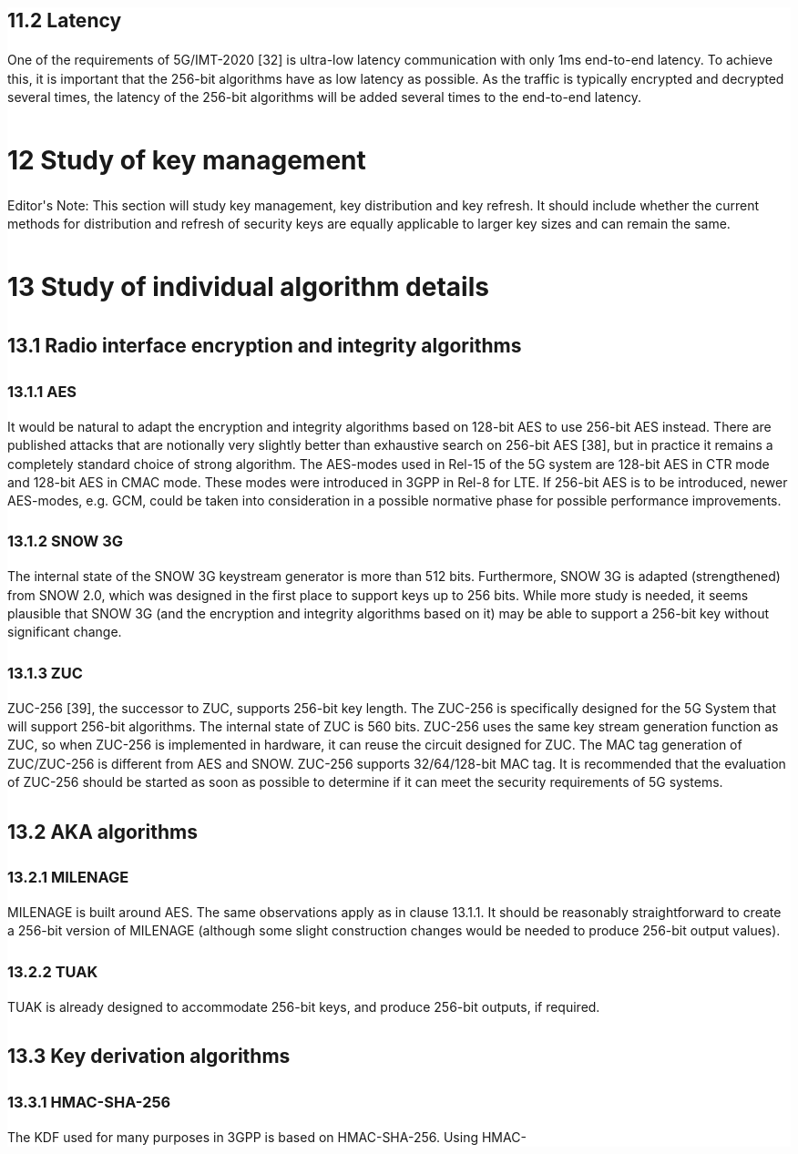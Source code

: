 ## 11.2 Latency
One of the requirements of 5G/IMT-2020 [32] is ultra-low latency communication
with only 1ms end-to-end latency. To achieve this, it is important that the
256-bit algorithms have as low latency as possible. As the traffic is
typically encrypted and decrypted several times, the latency of the 256-bit
algorithms will be added several times to the end-to-end latency.
# 12 Study of key management
Editor\'s Note: This section will study key management, key distribution and
key refresh. It should include whether the current methods for distribution
and refresh of security keys are equally applicable to larger key sizes and
can remain the same.
# 13 Study of individual algorithm details
## 13.1 Radio interface encryption and integrity algorithms
### 13.1.1 AES
It would be natural to adapt the encryption and integrity algorithms based on
128-bit AES to use 256-bit AES instead. There are published attacks that are
notionally very slightly better than exhaustive search on 256-bit AES [38],
but in practice it remains a completely standard choice of strong algorithm.
The AES-modes used in Rel-15 of the 5G system are 128-bit AES in CTR mode and
128-bit AES in CMAC mode. These modes were introduced in 3GPP in Rel-8 for
LTE. If 256-bit AES is to be introduced, newer AES-modes, e.g. GCM, could be
taken into consideration in a possible normative phase for possible
performance improvements.
### 13.1.2 SNOW 3G
The internal state of the SNOW 3G keystream generator is more than 512 bits.
Furthermore, SNOW 3G is adapted (strengthened) from SNOW 2.0, which was
designed in the first place to support keys up to 256 bits. While more study
is needed, it seems plausible that SNOW 3G (and the encryption and integrity
algorithms based on it) may be able to support a 256-bit key without
significant change.
### 13.1.3 ZUC
ZUC-256 [39], the successor to ZUC, supports 256-bit key length. The ZUC-256
is specifically designed for the 5G System that will support 256-bit
algorithms. The internal state of ZUC is 560 bits. ZUC-256 uses the same key
stream generation function as ZUC, so when ZUC-256 is implemented in hardware,
it can reuse the circuit designed for ZUC. The MAC tag generation of
ZUC/ZUC-256 is different from AES and SNOW. ZUC-256 supports 32/64/128-bit MAC
tag. It is recommended that the evaluation of ZUC-256 should be started as
soon as possible to determine if it can meet the security requirements of 5G
systems.
## 13.2 AKA algorithms
### 13.2.1 MILENAGE
MILENAGE is built around AES. The same observations apply as in clause 13.1.1.
It should be reasonably straightforward to create a 256-bit version of
MILENAGE (although some slight construction changes would be needed to produce
256-bit output values).
### 13.2.2 TUAK
TUAK is already designed to accommodate 256-bit keys, and produce 256-bit
outputs, if required.
## 13.3 Key derivation algorithms
### 13.3.1 HMAC-SHA-256
The KDF used for many purposes in 3GPP is based on HMAC-SHA-256. Using HMAC-